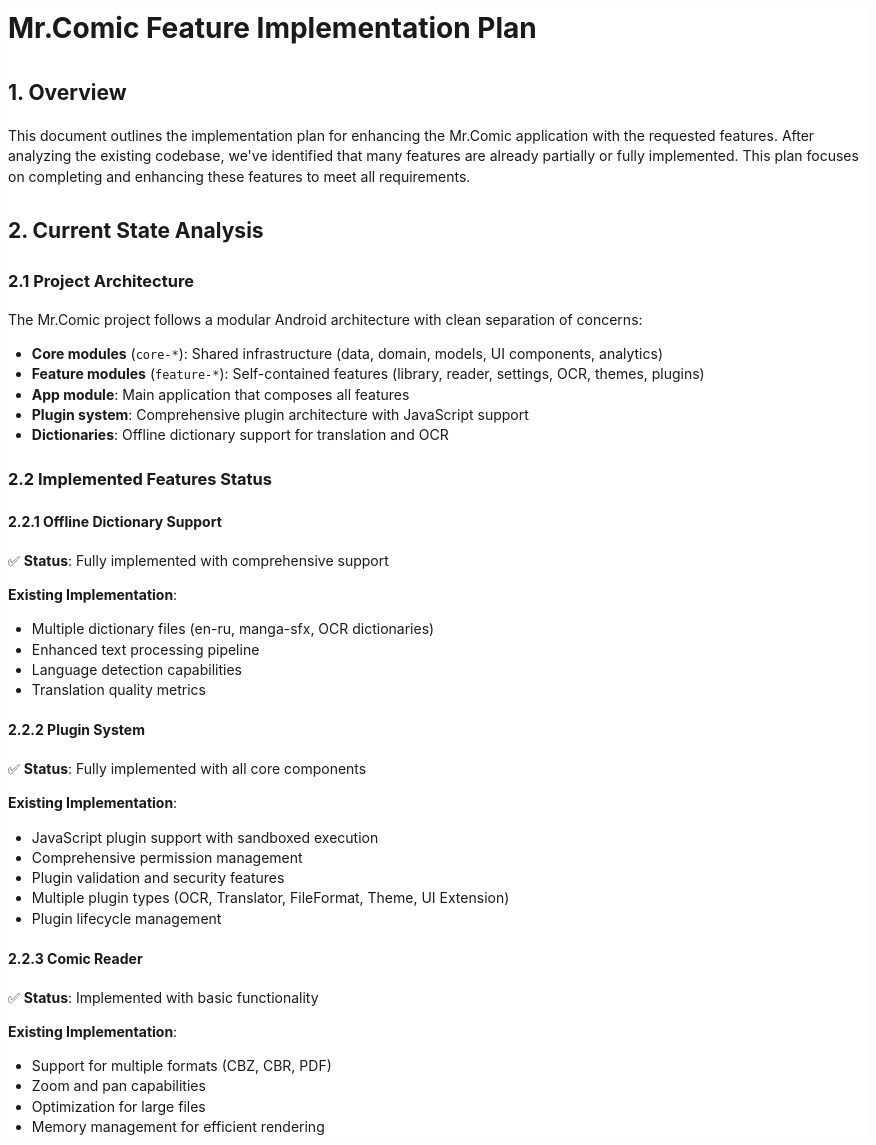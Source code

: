 # Mr.Comic Feature Implementation Plan

## 1. Overview

This document outlines the implementation plan for enhancing the Mr.Comic application with the requested features. After analyzing the existing codebase, we've identified that many features are already partially or fully implemented. This plan focuses on completing and enhancing these features to meet all requirements.

## 2. Current State Analysis

### 2.1 Project Architecture
The Mr.Comic project follows a modular Android architecture with clean separation of concerns:

- **Core modules** (`core-*`): Shared infrastructure (data, domain, models, UI components, analytics)
- **Feature modules** (`feature-*`): Self-contained features (library, reader, settings, OCR, themes, plugins)
- **App module**: Main application that composes all features
- **Plugin system**: Comprehensive plugin architecture with JavaScript support
- **Dictionaries**: Offline dictionary support for translation and OCR

### 2.2 Implemented Features Status

#### 2.2.1 Offline Dictionary Support
✅ **Status**: Fully implemented with comprehensive support

**Existing Implementation**:
- Multiple dictionary files (en-ru, manga-sfx, OCR dictionaries)
- Enhanced text processing pipeline
- Language detection capabilities
- Translation quality metrics

#### 2.2.2 Plugin System
✅ **Status**: Fully implemented with all core components

**Existing Implementation**:
- JavaScript plugin support with sandboxed execution
- Comprehensive permission management
- Plugin validation and security features
- Multiple plugin types (OCR, Translator, FileFormat, Theme, UI Extension)
- Plugin lifecycle management

#### 2.2.3 Comic Reader
✅ **Status**: Implemented with basic functionality

**Existing Implementation**:
- Support for multiple formats (CBZ, CBR, PDF)
- Zoom and pan capabilities
- Optimization for large files
- Memory management for efficient rendering

